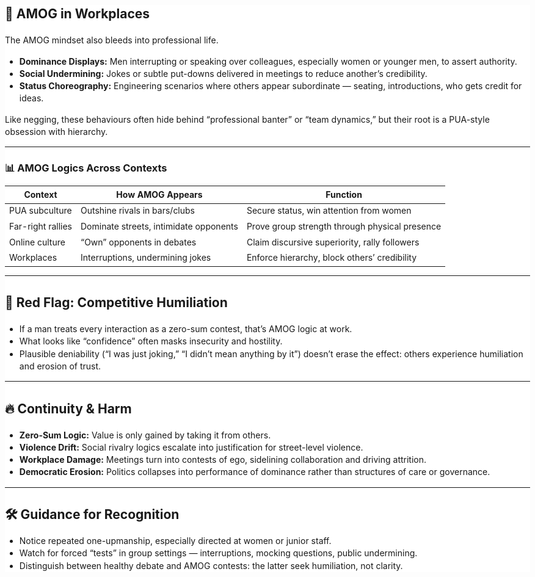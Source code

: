 
## 💼 AMOG in Workplaces  
The AMOG mindset also bleeds into professional life.  

- **Dominance Displays:** Men interrupting or speaking over colleagues, especially women or younger men, to assert authority.  
- **Social Undermining:** Jokes or subtle put-downs delivered in meetings to reduce another’s credibility.  
- **Status Choreography:** Engineering scenarios where others appear subordinate — seating, introductions, who gets credit for ideas.  

Like negging, these behaviours often hide behind “professional banter” or “team dynamics,” but their root is a PUA-style obsession with hierarchy.  

---

### 📊 AMOG Logics Across Contexts  

| **Context**     | **How AMOG Appears** | **Function**                              |  
|------------------|----------------------|-------------------------------------------|  
| PUA subculture   | Outshine rivals in bars/clubs | Secure status, win attention from women |  
| Far-right rallies| Dominate streets, intimidate opponents | Prove group strength through physical presence |  
| Online culture   | “Own” opponents in debates | Claim discursive superiority, rally followers |  
| Workplaces       | Interruptions, undermining jokes | Enforce hierarchy, block others’ credibility |  

---

## 🚩 Red Flag: Competitive Humiliation  
- If a man treats every interaction as a zero-sum contest, that’s AMOG logic at work.  
- What looks like “confidence” often masks insecurity and hostility.  
- Plausible deniability (“I was just joking,” “I didn’t mean anything by it”) doesn’t erase the effect: others experience humiliation and erosion of trust.  

---

## 🔥 Continuity & Harm  
- **Zero-Sum Logic:** Value is only gained by taking it from others.  
- **Violence Drift:** Social rivalry logics escalate into justification for street-level violence.  
- **Workplace Damage:** Meetings turn into contests of ego, sidelining collaboration and driving attrition.  
- **Democratic Erosion:** Politics collapses into performance of dominance rather than structures of care or governance.  

---

## 🛠️ Guidance for Recognition  
- Notice repeated one-upmanship, especially directed at women or junior staff.  
- Watch for forced “tests” in group settings — interruptions, mocking questions, public undermining.  
- Distinguish between healthy debate and AMOG contests: the latter seek humiliation, not clarity.  
